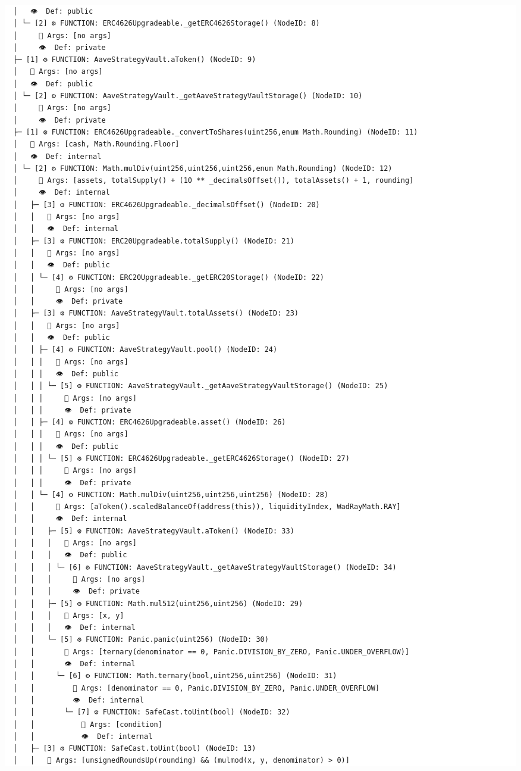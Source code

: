 ```
  │   👁️  Def: public
  │ └─ [2] ⚙️ FUNCTION: ERC4626Upgradeable._getERC4626Storage() (NodeID: 8)
  │     💬 Args: [no args]
  │     👁️  Def: private
  ├─ [1] ⚙️ FUNCTION: AaveStrategyVault.aToken() (NodeID: 9)
  │   💬 Args: [no args]
  │   👁️  Def: public
  │ └─ [2] ⚙️ FUNCTION: AaveStrategyVault._getAaveStrategyVaultStorage() (NodeID: 10)
  │     💬 Args: [no args]
  │     👁️  Def: private
  ├─ [1] ⚙️ FUNCTION: ERC4626Upgradeable._convertToShares(uint256,enum Math.Rounding) (NodeID: 11)
  │   💬 Args: [cash, Math.Rounding.Floor]
  │   👁️  Def: internal
  │ └─ [2] ⚙️ FUNCTION: Math.mulDiv(uint256,uint256,uint256,enum Math.Rounding) (NodeID: 12)
  │     💬 Args: [assets, totalSupply() + (10 ** _decimalsOffset()), totalAssets() + 1, rounding]
  │     👁️  Def: internal
  │   ├─ [3] ⚙️ FUNCTION: ERC4626Upgradeable._decimalsOffset() (NodeID: 20)
  │   │   💬 Args: [no args]
  │   │   👁️  Def: internal
  │   ├─ [3] ⚙️ FUNCTION: ERC20Upgradeable.totalSupply() (NodeID: 21)
  │   │   💬 Args: [no args]
  │   │   👁️  Def: public
  │   │ └─ [4] ⚙️ FUNCTION: ERC20Upgradeable._getERC20Storage() (NodeID: 22)
  │   │     💬 Args: [no args]
  │   │     👁️  Def: private
  │   ├─ [3] ⚙️ FUNCTION: AaveStrategyVault.totalAssets() (NodeID: 23)
  │   │   💬 Args: [no args]
  │   │   👁️  Def: public
  │   │ ├─ [4] ⚙️ FUNCTION: AaveStrategyVault.pool() (NodeID: 24)
  │   │ │   💬 Args: [no args]
  │   │ │   👁️  Def: public
  │   │ │ └─ [5] ⚙️ FUNCTION: AaveStrategyVault._getAaveStrategyVaultStorage() (NodeID: 25)
  │   │ │     💬 Args: [no args]
  │   │ │     👁️  Def: private
  │   │ ├─ [4] ⚙️ FUNCTION: ERC4626Upgradeable.asset() (NodeID: 26)
  │   │ │   💬 Args: [no args]
  │   │ │   👁️  Def: public
  │   │ │ └─ [5] ⚙️ FUNCTION: ERC4626Upgradeable._getERC4626Storage() (NodeID: 27)
  │   │ │     💬 Args: [no args]
  │   │ │     👁️  Def: private
  │   │ └─ [4] ⚙️ FUNCTION: Math.mulDiv(uint256,uint256,uint256) (NodeID: 28)
  │   │     💬 Args: [aToken().scaledBalanceOf(address(this)), liquidityIndex, WadRayMath.RAY]
  │   │     👁️  Def: internal
  │   │   ├─ [5] ⚙️ FUNCTION: AaveStrategyVault.aToken() (NodeID: 33)
  │   │   │   💬 Args: [no args]
  │   │   │   👁️  Def: public
  │   │   │ └─ [6] ⚙️ FUNCTION: AaveStrategyVault._getAaveStrategyVaultStorage() (NodeID: 34)
  │   │   │     💬 Args: [no args]
  │   │   │     👁️  Def: private
  │   │   ├─ [5] ⚙️ FUNCTION: Math.mul512(uint256,uint256) (NodeID: 29)
  │   │   │   💬 Args: [x, y]
  │   │   │   👁️  Def: internal
  │   │   └─ [5] ⚙️ FUNCTION: Panic.panic(uint256) (NodeID: 30)
  │   │       💬 Args: [ternary(denominator == 0, Panic.DIVISION_BY_ZERO, Panic.UNDER_OVERFLOW)]
  │   │       👁️  Def: internal
  │   │     └─ [6] ⚙️ FUNCTION: Math.ternary(bool,uint256,uint256) (NodeID: 31)
  │   │         💬 Args: [denominator == 0, Panic.DIVISION_BY_ZERO, Panic.UNDER_OVERFLOW]
  │   │         👁️  Def: internal
  │   │       └─ [7] ⚙️ FUNCTION: SafeCast.toUint(bool) (NodeID: 32)
  │   │           💬 Args: [condition]
  │   │           👁️  Def: internal
  │   ├─ [3] ⚙️ FUNCTION: SafeCast.toUint(bool) (NodeID: 13)
  │   │   💬 Args: [unsignedRoundsUp(rounding) && (mulmod(x, y, denominator) > 0)]
```
